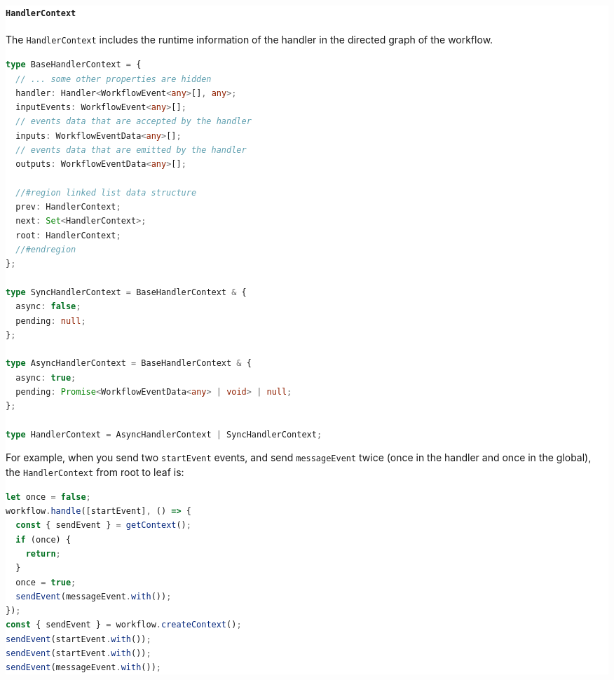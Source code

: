 #### `HandlerContext`

The `HandlerContext` includes the runtime information of the handler in the directed graph of the workflow.

```ts
type BaseHandlerContext = {
  // ... some other properties are hidden
  handler: Handler<WorkflowEvent<any>[], any>;
  inputEvents: WorkflowEvent<any>[];
  // events data that are accepted by the handler
  inputs: WorkflowEventData<any>[];
  // events data that are emitted by the handler
  outputs: WorkflowEventData<any>[];

  //#region linked list data structure
  prev: HandlerContext;
  next: Set<HandlerContext>;
  root: HandlerContext;
  //#endregion
};

type SyncHandlerContext = BaseHandlerContext & {
  async: false;
  pending: null;
};

type AsyncHandlerContext = BaseHandlerContext & {
  async: true;
  pending: Promise<WorkflowEventData<any> | void> | null;
};

type HandlerContext = AsyncHandlerContext | SyncHandlerContext;
```

For example, when you send two `startEvent` events, and send `messageEvent` twice (once in the handler and once in the global),
the `HandlerContext` from root to leaf is:

```ts
let once = false;
workflow.handle([startEvent], () => {
  const { sendEvent } = getContext();
  if (once) {
    return;
  }
  once = true;
  sendEvent(messageEvent.with());
});
const { sendEvent } = workflow.createContext();
sendEvent(startEvent.with());
sendEvent(startEvent.with());
sendEvent(messageEvent.with());
```
